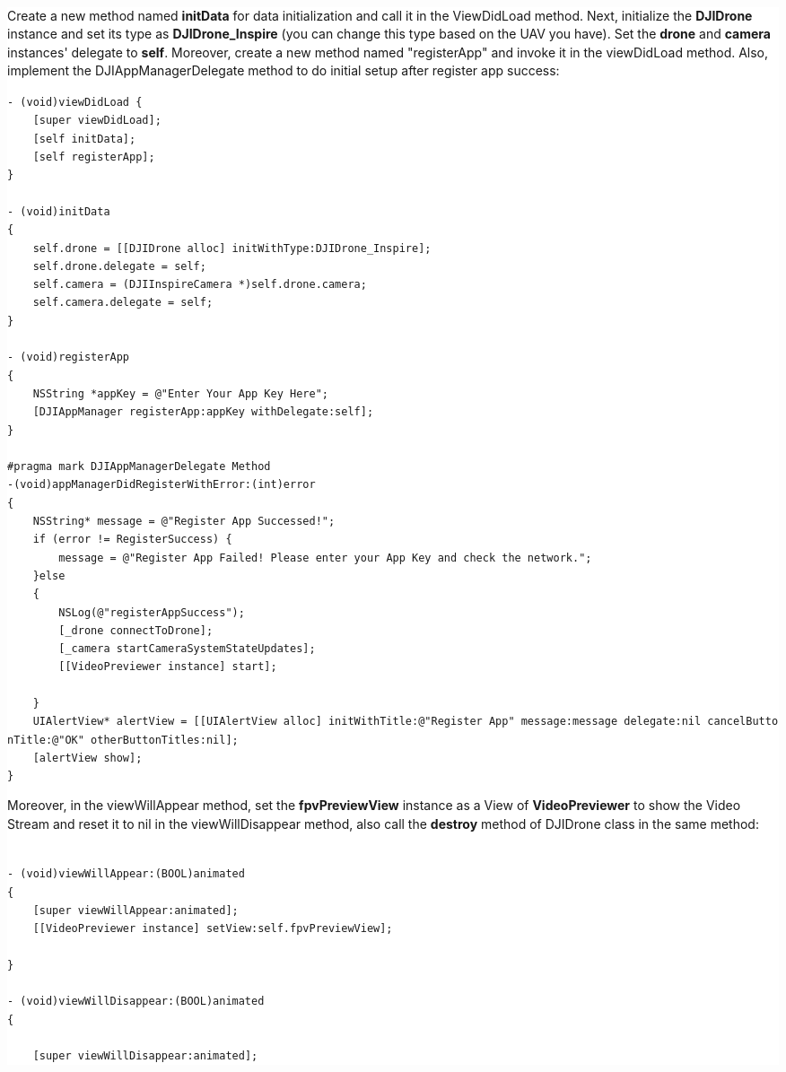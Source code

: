 Create a new method named **initData** for data initialization and call it in the ViewDidLoad method. Next, initialize the **DJIDrone** instance and set its type as **DJIDrone_Inspire** (you can change this type based on the UAV you have). Set the **drone** and **camera** instances' delegate to **self**. Moreover, create a new method named "registerApp" and invoke it in the viewDidLoad method. Also, implement the DJIAppManagerDelegate method to do initial setup after register app success:

~~~objc
- (void)viewDidLoad {
    [super viewDidLoad];
    [self initData];     
    [self registerApp];
}

- (void)initData
{
    self.drone = [[DJIDrone alloc] initWithType:DJIDrone_Inspire];
    self.drone.delegate = self;
    self.camera = (DJIInspireCamera *)self.drone.camera;
    self.camera.delegate = self;
}

- (void)registerApp
{
    NSString *appKey = @"Enter Your App Key Here";
    [DJIAppManager registerApp:appKey withDelegate:self];
}

#pragma mark DJIAppManagerDelegate Method
-(void)appManagerDidRegisterWithError:(int)error
{
    NSString* message = @"Register App Successed!";
    if (error != RegisterSuccess) {
        message = @"Register App Failed! Please enter your App Key and check the network.";
    }else
    {
        NSLog(@"registerAppSuccess");
        [_drone connectToDrone];
        [_camera startCameraSystemStateUpdates];
        [[VideoPreviewer instance] start];
        
    }
    UIAlertView* alertView = [[UIAlertView alloc] initWithTitle:@"Register App" message:message delegate:nil cancelButtonTitle:@"OK" otherButtonTitles:nil];
    [alertView show];
}

~~~

 Moreover, in the viewWillAppear method, set the **fpvPreviewView** instance as a View of **VideoPreviewer** to show the Video Stream and reset it to nil in the viewWillDisappear method, also call the **destroy** method of DJIDrone class in the same method:
 
~~~objc

- (void)viewWillAppear:(BOOL)animated
{
    [super viewWillAppear:animated];
    [[VideoPreviewer instance] setView:self.fpvPreviewView];
    
}

- (void)viewWillDisappear:(BOOL)animated
{
    
    [super viewWillDisappear:animated];
~~~